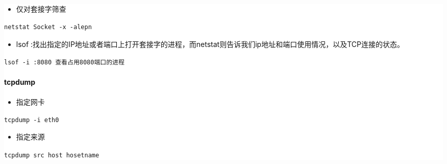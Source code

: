 - 仅对套接字筛查

````
netstat Socket -x -alepn
````

- lsof :找出指定的IP地址或者端口上打开套接字的进程，而netstat则告诉我们ip地址和端口使用情况，以及TCP连接的状态。

````
lsof -i :8080 查看占用8080端口的进程
````

#### tcpdump

- 指定网卡

````
tcpdump -i eth0
````

- 指定来源
````
tcpdump src host hosetname
````
  
